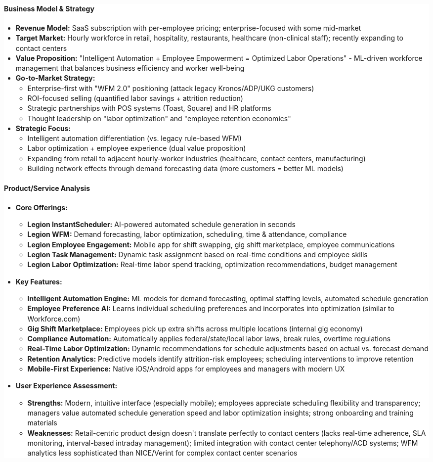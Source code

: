 #### Business Model & Strategy

- **Revenue Model:** SaaS subscription with per-employee pricing; enterprise-focused with some mid-market
- **Target Market:** Hourly workforce in retail, hospitality, restaurants, healthcare (non-clinical staff); recently expanding to contact centers
- **Value Proposition:** "Intelligent Automation + Employee Empowerment = Optimized Labor Operations" - ML-driven workforce management that balances business efficiency and worker well-being
- **Go-to-Market Strategy:**
  - Enterprise-first with "WFM 2.0" positioning (attack legacy Kronos/ADP/UKG customers)
  - ROI-focused selling (quantified labor savings + attrition reduction)
  - Strategic partnerships with POS systems (Toast, Square) and HR platforms
  - Thought leadership on "labor optimization" and "employee retention economics"
- **Strategic Focus:**
  - Intelligent automation differentiation (vs. legacy rule-based WFM)
  - Labor optimization + employee experience (dual value proposition)
  - Expanding from retail to adjacent hourly-worker industries (healthcare, contact centers, manufacturing)
  - Building network effects through demand forecasting data (more customers = better ML models)

#### Product/Service Analysis

- **Core Offerings:**
  - **Legion InstantScheduler:** AI-powered automated schedule generation in seconds
  - **Legion WFM:** Demand forecasting, labor optimization, scheduling, time & attendance, compliance
  - **Legion Employee Engagement:** Mobile app for shift swapping, gig shift marketplace, employee communications
  - **Legion Task Management:** Dynamic task assignment based on real-time conditions and employee skills
  - **Legion Labor Optimization:** Real-time labor spend tracking, optimization recommendations, budget management

- **Key Features:**
  - **Intelligent Automation Engine:** ML models for demand forecasting, optimal staffing levels, automated schedule generation
  - **Employee Preference AI:** Learns individual scheduling preferences and incorporates into optimization (similar to Workforce.com)
  - **Gig Shift Marketplace:** Employees pick up extra shifts across multiple locations (internal gig economy)
  - **Compliance Automation:** Automatically applies federal/state/local labor laws, break rules, overtime regulations
  - **Real-Time Labor Optimization:** Dynamic recommendations for schedule adjustments based on actual vs. forecast demand
  - **Retention Analytics:** Predictive models identify attrition-risk employees; scheduling interventions to improve retention
  - **Mobile-First Experience:** Native iOS/Android apps for employees and managers with modern UX

- **User Experience Assessment:**
  - **Strengths:** Modern, intuitive interface (especially mobile); employees appreciate scheduling flexibility and transparency; managers value automated schedule generation speed and labor optimization insights; strong onboarding and training materials
  - **Weaknesses:** Retail-centric product design doesn't translate perfectly to contact centers (lacks real-time adherence, SLA monitoring, interval-based intraday management); limited integration with contact center telephony/ACD systems; WFM analytics less sophisticated than NICE/Verint for complex contact center scenarios
